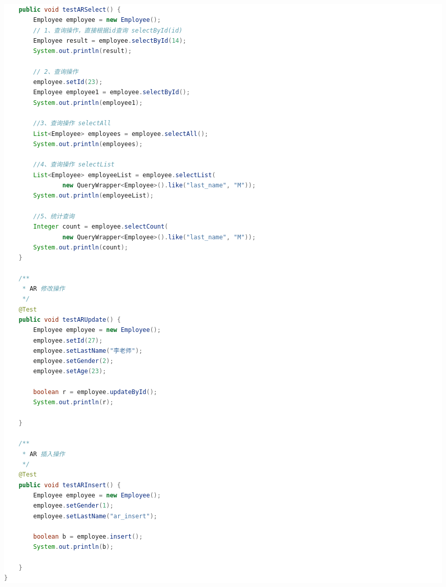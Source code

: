 ```java
    public void testARSelect() {
        Employee employee = new Employee();
        // 1、查询操作，直接根据id查询 selectById(id)
        Employee result = employee.selectById(14);
        System.out.println(result);

        // 2、查询操作
        employee.setId(23);
        Employee employee1 = employee.selectById();
        System.out.println(employee1);

        //3、查询操作 selectAll
        List<Employee> employees = employee.selectAll();
        System.out.println(employees);

        //4、查询操作 selectList
        List<Employee> employeeList = employee.selectList(
                new QueryWrapper<Employee>().like("last_name", "M"));
        System.out.println(employeeList);

        //5、统计查询
        Integer count = employee.selectCount(
                new QueryWrapper<Employee>().like("last_name", "M"));
        System.out.println(count);
    }

    /**
     * AR 修改操作
     */
    @Test
    public void testARUpdate() {
        Employee employee = new Employee();
        employee.setId(27);
        employee.setLastName("李老师");
        employee.setGender(2);
        employee.setAge(23);

        boolean r = employee.updateById();
        System.out.println(r);

    }

    /**
     * AR 插入操作
     */
    @Test
    public void testARInsert() {
        Employee employee = new Employee();
        employee.setGender(1);
        employee.setLastName("ar_insert");

        boolean b = employee.insert();
        System.out.println(b);

    }
}
```
